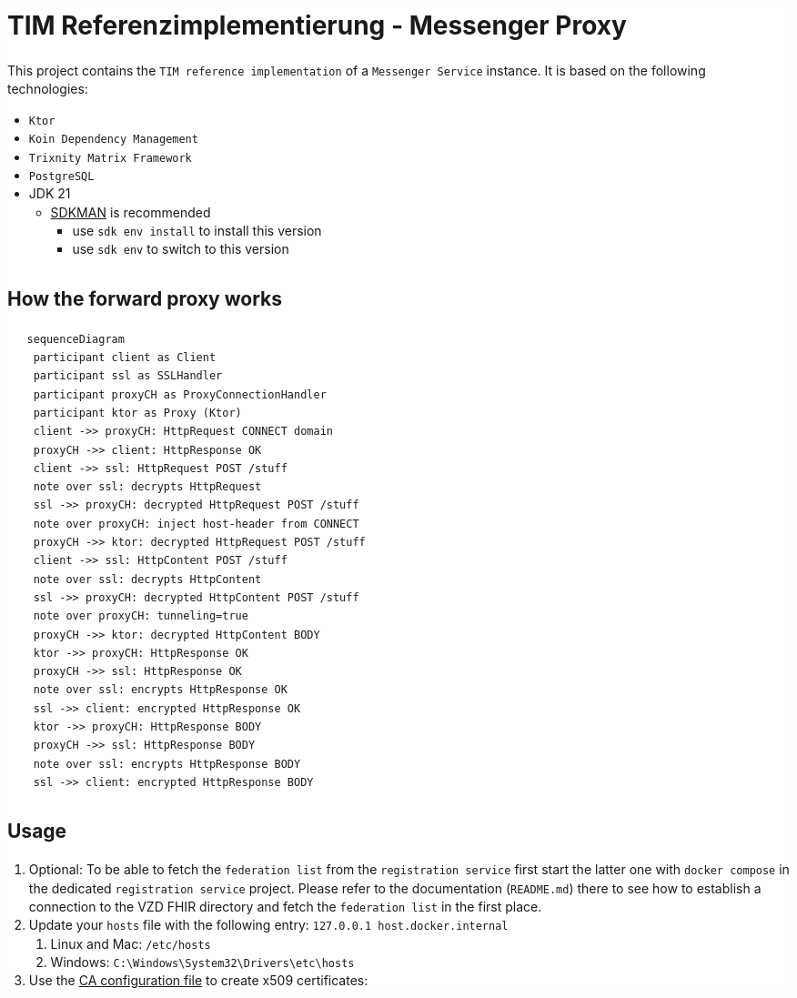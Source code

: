 # TIM Referenzimplementierung - Messenger Proxy

This project contains the `TIM reference implementation` of a `Messenger Service` instance. It is based on the following
technologies:

* `Ktor`
* `Koin Dependency Management`
* `Trixnity Matrix Framework`
* `PostgreSQL`
* JDK 21
  * [SDKMAN](https://sdkman.io) is recommended
    * use `sdk env install` to install this version
    * use `sdk env` to switch to this version

## How the forward proxy works

```mermaid
   sequenceDiagram
    participant client as Client
    participant ssl as SSLHandler
    participant proxyCH as ProxyConnectionHandler
    participant ktor as Proxy (Ktor)
    client ->> proxyCH: HttpRequest CONNECT domain
    proxyCH ->> client: HttpResponse OK
    client ->> ssl: HttpRequest POST /stuff
    note over ssl: decrypts HttpRequest
    ssl ->> proxyCH: decrypted HttpRequest POST /stuff
    note over proxyCH: inject host-header from CONNECT
    proxyCH ->> ktor: decrypted HttpRequest POST /stuff
    client ->> ssl: HttpContent POST /stuff
    note over ssl: decrypts HttpContent
    ssl ->> proxyCH: decrypted HttpContent POST /stuff
    note over proxyCH: tunneling=true
    proxyCH ->> ktor: decrypted HttpContent BODY
    ktor ->> proxyCH: HttpResponse OK
    proxyCH ->> ssl: HttpResponse OK
    note over ssl: encrypts HttpResponse OK
    ssl ->> client: encrypted HttpResponse OK
    ktor ->> proxyCH: HttpResponse BODY
    proxyCH ->> ssl: HttpResponse BODY
    note over ssl: encrypts HttpResponse BODY
    ssl ->> client: encrypted HttpResponse BODY
```

## Usage

1. Optional: To be able to fetch the `federation list` from the `registration service` first start the latter one
   with `docker compose` in the dedicated `registration service` project.
   Please refer to the documentation (`README.md`) there to see how to establish a connection to the VZD FHIR directory
   and fetch the `federation list` in the first place.
2. Update your `hosts` file with the following entry: `127.0.0.1 host.docker.internal`
   1. Linux and Mac: `/etc/hosts`
   2. Windows: `C:\Windows\System32\Drivers\etc\hosts`
3. Use the [CA configuration file](certificates/ca.conf) to create x509 certificates:
